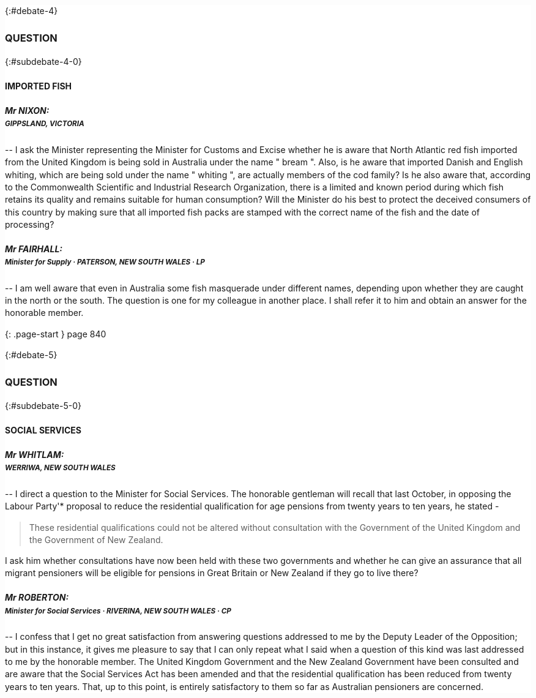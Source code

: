 {:#debate-4}
### QUESTION

{:#subdebate-4-0}
#### IMPORTED FISH

##### Mr NIXON:<br><small class="text-muted">GIPPSLAND, VICTORIA</small>

-- I ask the Minister representing the Minister for Customs and Excise whether he is aware that North Atlantic red fish imported from the United Kingdom is being sold in Australia under the name " bream ". Also, is he aware that imported Danish and English whiting, which are being sold under the name " whiting ", are actually members of the cod  family? Is he also aware that, according to the Commonwealth Scientific and Industrial Research Organization, there is a limited and known period during which fish retains its quality and remains suitable for human consumption? Will the Minister do his best to protect the deceived consumers of this country by making sure that all imported fish packs are stamped with the correct name of the fish and the date of processing? 

##### Mr FAIRHALL:<br><small class="text-muted">Minister for Supply &middot; PATERSON, NEW SOUTH WALES &middot; LP</small>

-- I am well aware that even in Australia some fish masquerade under different names, depending upon whether they are caught in the north or the south. The question is one for my colleague in another place. I shall refer it to him and obtain an answer for the honorable member. 

{: .page-start }
page 840

{:#debate-5}
### QUESTION

{:#subdebate-5-0}
#### SOCIAL SERVICES

##### Mr WHITLAM:<br><small class="text-muted">WERRIWA, NEW SOUTH WALES</small>

-- I direct a question to the Minister for Social Services. The honorable gentleman will recall that last October, in opposing the Labour Party'* proposal to reduce the residential qualification for age pensions from twenty years to ten years, he stated - 

  >These residential qualifications could not  be  altered without consultation with the Government of the United Kingdom and the Government of New Zealand. 

I ask him whether consultations have now been held with these two governments and whether he can give an assurance that all migrant pensioners will be eligible for pensions in Great Britain or New Zealand if they go to live there? 

##### Mr ROBERTON:<br><small class="text-muted">Minister for Social Services &middot; RIVERINA, NEW SOUTH WALES &middot; CP</small>

-- I confess that I get no great satisfaction from answering questions addressed to me by the  Deputy  Leader of the Opposition; but in this instance, it gives me pleasure to say that I can only repeat what I said when a question of this kind was last addressed to me by the honorable member. The United Kingdom Government and the New Zealand Government have been consulted and are aware that the Social Services Act has been amended and that the residential qualification has been reduced from twenty years to ten years. That, up to this point, is entirely satisfactory to them so far as Australian pensioners are concerned. 
